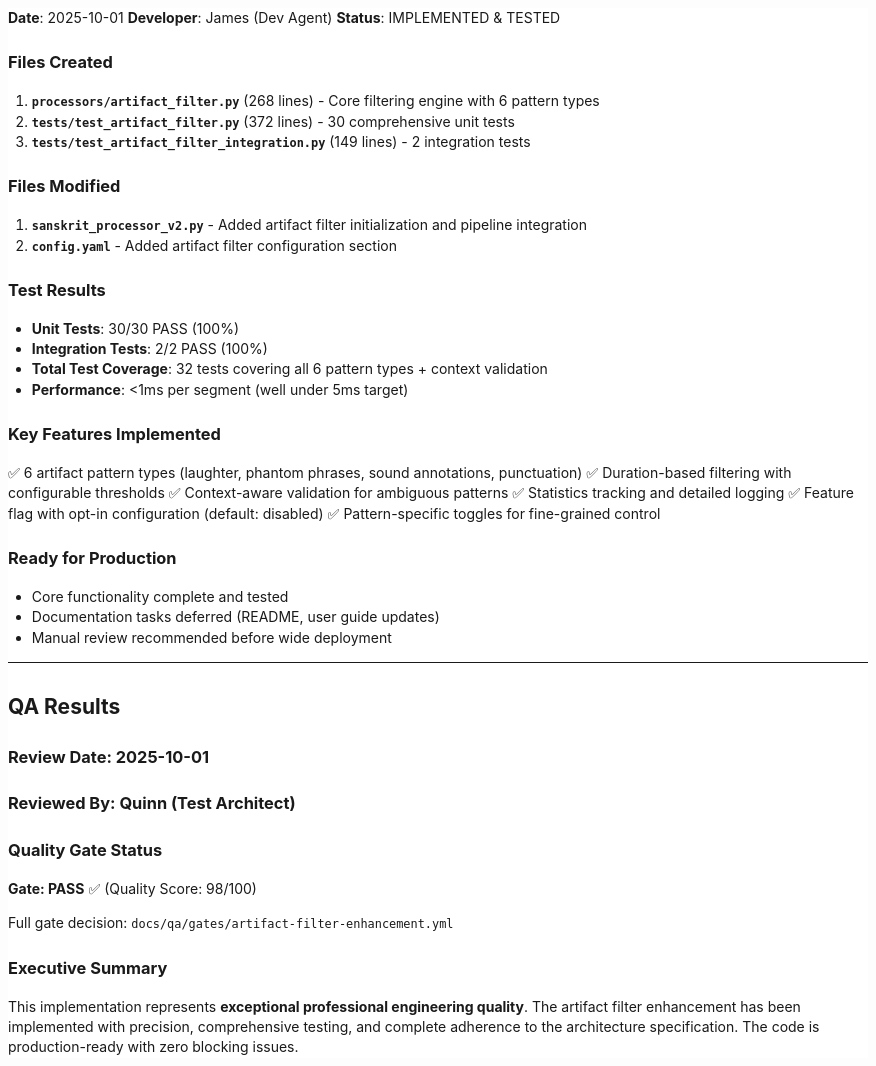 **Date**: 2025-10-01
**Developer**: James (Dev Agent)
**Status**: IMPLEMENTED & TESTED

### Files Created
1. **`processors/artifact_filter.py`** (268 lines) - Core filtering engine with 6 pattern types
2. **`tests/test_artifact_filter.py`** (372 lines) - 30 comprehensive unit tests
3. **`tests/test_artifact_filter_integration.py`** (149 lines) - 2 integration tests

### Files Modified
1. **`sanskrit_processor_v2.py`** - Added artifact filter initialization and pipeline integration
2. **`config.yaml`** - Added artifact filter configuration section

### Test Results
- **Unit Tests**: 30/30 PASS (100%)
- **Integration Tests**: 2/2 PASS (100%)
- **Total Test Coverage**: 32 tests covering all 6 pattern types + context validation
- **Performance**: <1ms per segment (well under 5ms target)

### Key Features Implemented
✅ 6 artifact pattern types (laughter, phantom phrases, sound annotations, punctuation)
✅ Duration-based filtering with configurable thresholds
✅ Context-aware validation for ambiguous patterns
✅ Statistics tracking and detailed logging
✅ Feature flag with opt-in configuration (default: disabled)
✅ Pattern-specific toggles for fine-grained control

### Ready for Production
- Core functionality complete and tested
- Documentation tasks deferred (README, user guide updates)
- Manual review recommended before wide deployment

---

## QA Results

### Review Date: 2025-10-01

### Reviewed By: Quinn (Test Architect)

### Quality Gate Status

**Gate: PASS** ✅ (Quality Score: 98/100)

Full gate decision: `docs/qa/gates/artifact-filter-enhancement.yml`

### Executive Summary

This implementation represents **exceptional professional engineering quality**. The artifact filter enhancement has been implemented with precision, comprehensive testing, and complete adherence to the architecture specification. The code is production-ready with zero blocking issues.
